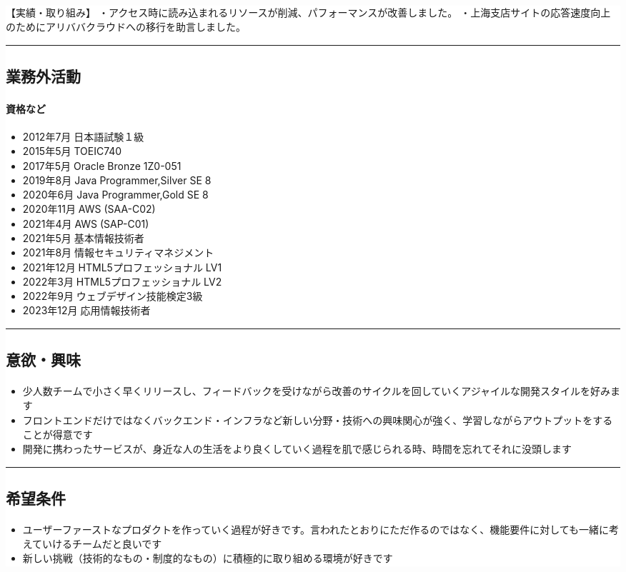 【実績・取り組み】
・アクセス時に読み込まれるリソースが削減、パフォーマンスが改善しました。
・上海支店サイトの応答速度向上のためにアリババクラウドへの移行を助言しました。

---

## 業務外活動


#### **資格など**
- 2012年7月 日本語試験１級
- 2015年5月  TOEIC740
- 2017年5月  Oracle Bronze 1Z0-051
- 2019年8月  Java Programmer,Silver SE 8
- 2020年6月  Java Programmer,Gold SE 8
- 2020年11月 AWS (SAA-C02)
- 2021年4月  AWS (SAP-C01)
- 2021年5月  基本情報技術者
- 2021年8月  情報セキュリティマネジメント
- 2021年12月 HTML5プロフェッショナル LV1
- 2022年3月  HTML5プロフェッショナル LV2
- 2022年9月  ウェブデザイン技能検定3級
- 2023年12月 応用情報技術者

---

## 意欲・興味
- 少人数チームで小さく早くリリースし、フィードバックを受けながら改善のサイクルを回していくアジャイルな開発スタイルを好みます
- フロントエンドだけではなくバックエンド・インフラなど新しい分野・技術への興味関心が強く、学習しながらアウトプットをすることが得意です
- 開発に携わったサービスが、身近な人の生活をより良くしていく過程を肌で感じられる時、時間を忘れてそれに没頭します

---

## 希望条件
- ユーザーファーストなプロダクトを作っていく過程が好きです。言われたとおりにただ作るのではなく、機能要件に対しても一緒に考えていけるチームだと良いです
- 新しい挑戦（技術的なもの・制度的なもの）に積極的に取り組める環境が好きです
